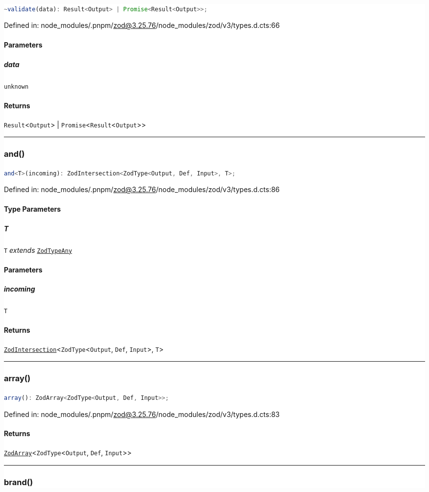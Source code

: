 ```ts
~validate(data): Result<Output> | Promise<Result<Output>>;
```

Defined in: node\_modules/.pnpm/zod@3.25.76/node\_modules/zod/v3/types.d.cts:66

#### Parameters

##### data

`unknown`

#### Returns

`Result`&lt;`Output`&gt; \| `Promise`&lt;`Result`&lt;`Output`&gt;&gt;

***

### and()

```ts
and<T>(incoming): ZodIntersection<ZodType<Output, Def, Input>, T>;
```

Defined in: node\_modules/.pnpm/zod@3.25.76/node\_modules/zod/v3/types.d.cts:86

#### Type Parameters

##### T

`T` *extends* [`ZodTypeAny`](../type-aliases/ZodTypeAny.md)

#### Parameters

##### incoming

`T`

#### Returns

[`ZodIntersection`](ZodIntersection.md)&lt;`ZodType`&lt;`Output`, `Def`, `Input`&gt;, `T`&gt;

***

### array()

```ts
array(): ZodArray<ZodType<Output, Def, Input>>;
```

Defined in: node\_modules/.pnpm/zod@3.25.76/node\_modules/zod/v3/types.d.cts:83

#### Returns

[`ZodArray`](ZodArray.md)&lt;`ZodType`&lt;`Output`, `Def`, `Input`&gt;&gt;

***

### brand()
